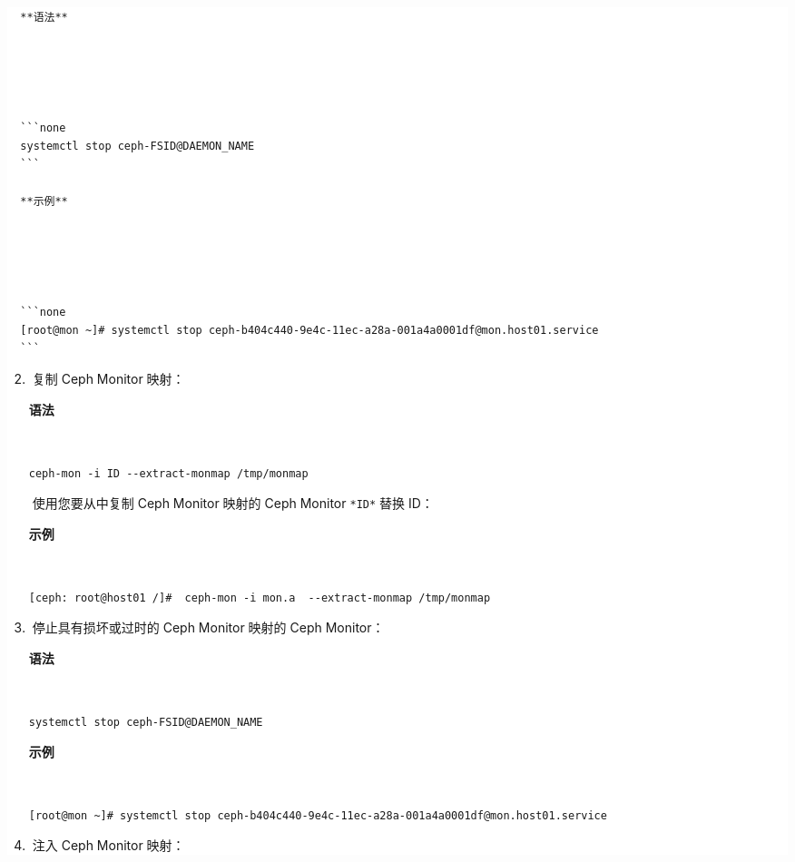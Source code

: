       **语法**

      ​									

      

      ```none
      systemctl stop ceph-FSID@DAEMON_NAME
      ```

      **示例**

      ​									

      

      ```none
      [root@mon ~]# systemctl stop ceph-b404c440-9e4c-11ec-a28a-001a4a0001df@mon.host01.service
      ```

   2. ​								复制 Ceph Monitor 映射： 						

      **语法**

      ​									

      

      ```none
      ceph-mon -i ID --extract-monmap /tmp/monmap
      ```

      ​								使用您要从中复制 Ceph Monitor 映射的 Ceph Monitor `*ID*` 替换 ID： 						

      **示例**

      ​									

      

      ```none
      [ceph: root@host01 /]#  ceph-mon -i mon.a  --extract-monmap /tmp/monmap
      ```

3. ​						停止具有损坏或过时的 Ceph Monitor 映射的 Ceph Monitor： 				

   **语法**

   ​							

   

   ```none
   systemctl stop ceph-FSID@DAEMON_NAME
   ```

   **示例**

   ​							

   

   ```none
   [root@mon ~]# systemctl stop ceph-b404c440-9e4c-11ec-a28a-001a4a0001df@mon.host01.service
   ```

4. ​						注入 Ceph Monitor 映射： 				
